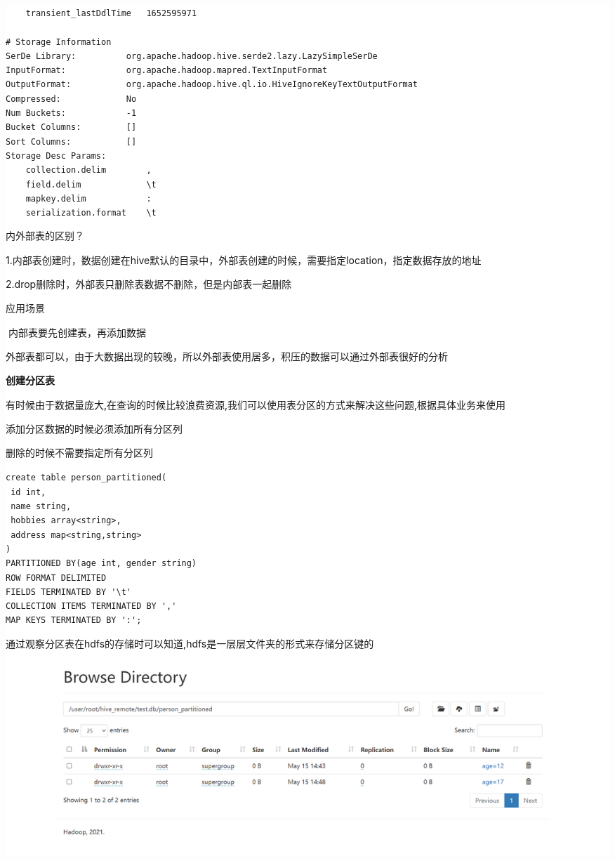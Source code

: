 ```hive
	transient_lastDdlTime	1652595971          
	 	 
# Storage Information	 	 
SerDe Library:      	org.apache.hadoop.hive.serde2.lazy.LazySimpleSerDe	 
InputFormat:        	org.apache.hadoop.mapred.TextInputFormat	 
OutputFormat:       	org.apache.hadoop.hive.ql.io.HiveIgnoreKeyTextOutputFormat	 
Compressed:         	No                  	 
Num Buckets:        	-1                  	 
Bucket Columns:     	[]                  	 
Sort Columns:       	[]                  	 
Storage Desc Params:	 	 
	collection.delim    	,                   
	field.delim         	\t                  
	mapkey.delim        	:                   
	serialization.format	\t
```

内外部表的区别？

1.内部表创建时，数据创建在hive默认的目录中，外部表创建的时候，需要指定location，指定数据存放的地址

2.drop删除时，外部表只删除表数据不删除，但是内部表一起删除

应用场景

​	内部表要先创建表，再添加数据

​	外部表都可以，由于大数据出现的较晚，所以外部表使用居多，积压的数据可以通过外部表很好的分析

**创建分区表**

有时候由于数据量庞大,在查询的时候比较浪费资源,我们可以使用表分区的方式来解决这些问题,根据具体业务来使用

添加分区数据的时候必须添加所有分区列

删除的时候不需要指定所有分区列

```hive
create table person_partitioned(
 id int,
 name string,
 hobbies array<string>,
 address map<string,string>
)
PARTITIONED BY(age int, gender string)
ROW FORMAT DELIMITED
FIELDS TERMINATED BY '\t'
COLLECTION ITEMS TERMINATED BY ','
MAP KEYS TERMINATED BY ':';
```

通过观察分区表在hdfs的存储时可以知道,hdfs是一层层文件夹的形式来存储分区键的

![image-20220515145303562](hive.assets/image-20220515145303562.png)
